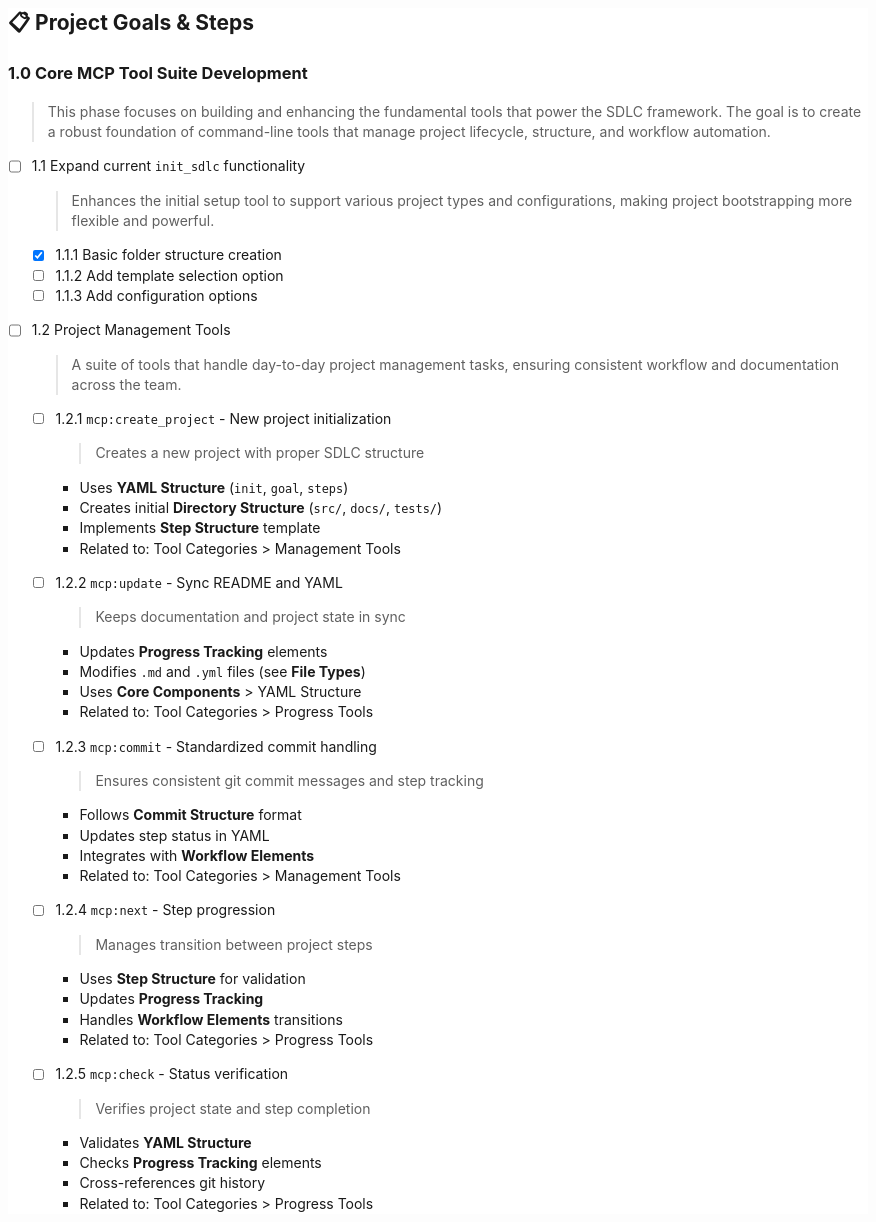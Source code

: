 ## 📋 Project Goals & Steps

### 1.0 Core MCP Tool Suite Development
> This phase focuses on building and enhancing the fundamental tools that power the SDLC framework. The goal is to create a robust foundation of command-line tools that manage project lifecycle, structure, and workflow automation.

- [ ] 1.1 Expand current `init_sdlc` functionality
  > Enhances the initial setup tool to support various project types and configurations, making project bootstrapping more flexible and powerful.
  - [x] 1.1.1 Basic folder structure creation
  - [ ] 1.1.2 Add template selection option
  - [ ] 1.1.3 Add configuration options

- [ ] 1.2 Project Management Tools
  > A suite of tools that handle day-to-day project management tasks, ensuring consistent workflow and documentation across the team.
  
  - [ ] 1.2.1 `mcp:create_project` - New project initialization
    > Creates a new project with proper SDLC structure
    - Uses **YAML Structure** (`init`, `goal`, `steps`)
    - Creates initial **Directory Structure** (`src/`, `docs/`, `tests/`)
    - Implements **Step Structure** template
    - Related to: Tool Categories > Management Tools
  
  - [ ] 1.2.2 `mcp:update` - Sync README and YAML
    > Keeps documentation and project state in sync
    - Updates **Progress Tracking** elements
    - Modifies `.md` and `.yml` files (see **File Types**)
    - Uses **Core Components** > YAML Structure
    - Related to: Tool Categories > Progress Tools
  
  - [ ] 1.2.3 `mcp:commit` - Standardized commit handling
    > Ensures consistent git commit messages and step tracking
    - Follows **Commit Structure** format
    - Updates step status in YAML
    - Integrates with **Workflow Elements**
    - Related to: Tool Categories > Management Tools
  
  - [ ] 1.2.4 `mcp:next` - Step progression
    > Manages transition between project steps
    - Uses **Step Structure** for validation
    - Updates **Progress Tracking**
    - Handles **Workflow Elements** transitions
    - Related to: Tool Categories > Progress Tools
  
  - [ ] 1.2.5 `mcp:check` - Status verification
    > Verifies project state and step completion
    - Validates **YAML Structure**
    - Checks **Progress Tracking** elements
    - Cross-references git history
    - Related to: Tool Categories > Progress Tools
  